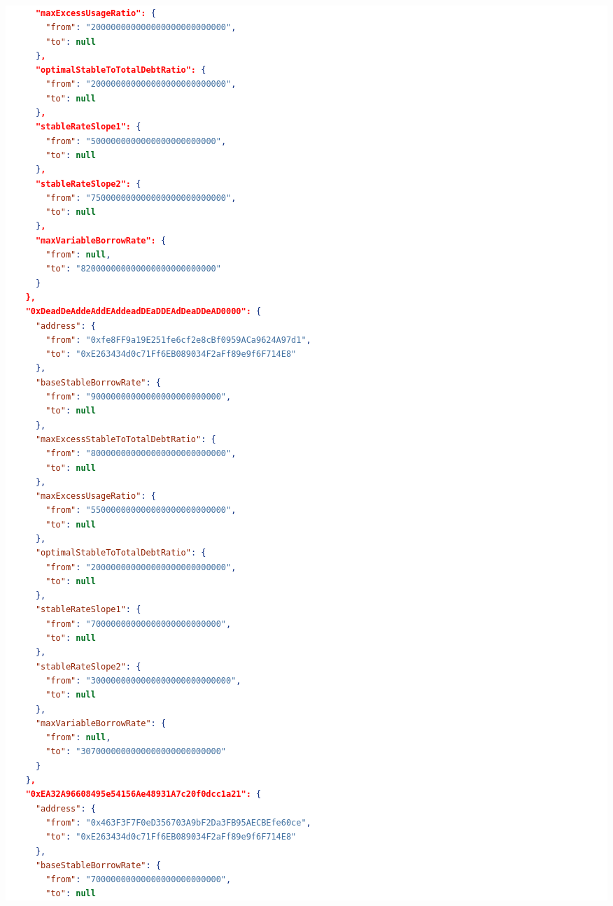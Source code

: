 ```json
      "maxExcessUsageRatio": {
        "from": "200000000000000000000000000",
        "to": null
      },
      "optimalStableToTotalDebtRatio": {
        "from": "200000000000000000000000000",
        "to": null
      },
      "stableRateSlope1": {
        "from": "5000000000000000000000000",
        "to": null
      },
      "stableRateSlope2": {
        "from": "750000000000000000000000000",
        "to": null
      },
      "maxVariableBorrowRate": {
        "from": null,
        "to": "820000000000000000000000000"
      }
    },
    "0xDeadDeAddeAddEAddeadDEaDDEAdDeaDDeAD0000": {
      "address": {
        "from": "0xfe8FF9a19E251fe6cf2e8cBf0959ACa9624A97d1",
        "to": "0xE263434d0c71Ff6EB089034F2aFf89e9f6F714E8"
      },
      "baseStableBorrowRate": {
        "from": "90000000000000000000000000",
        "to": null
      },
      "maxExcessStableToTotalDebtRatio": {
        "from": "800000000000000000000000000",
        "to": null
      },
      "maxExcessUsageRatio": {
        "from": "550000000000000000000000000",
        "to": null
      },
      "optimalStableToTotalDebtRatio": {
        "from": "200000000000000000000000000",
        "to": null
      },
      "stableRateSlope1": {
        "from": "70000000000000000000000000",
        "to": null
      },
      "stableRateSlope2": {
        "from": "3000000000000000000000000000",
        "to": null
      },
      "maxVariableBorrowRate": {
        "from": null,
        "to": "3070000000000000000000000000"
      }
    },
    "0xEA32A96608495e54156Ae48931A7c20f0dcc1a21": {
      "address": {
        "from": "0x463F3F7F0eD356703A9bF2Da3FB95AECBEfe60ce",
        "to": "0xE263434d0c71Ff6EB089034F2aFf89e9f6F714E8"
      },
      "baseStableBorrowRate": {
        "from": "70000000000000000000000000",
        "to": null
```